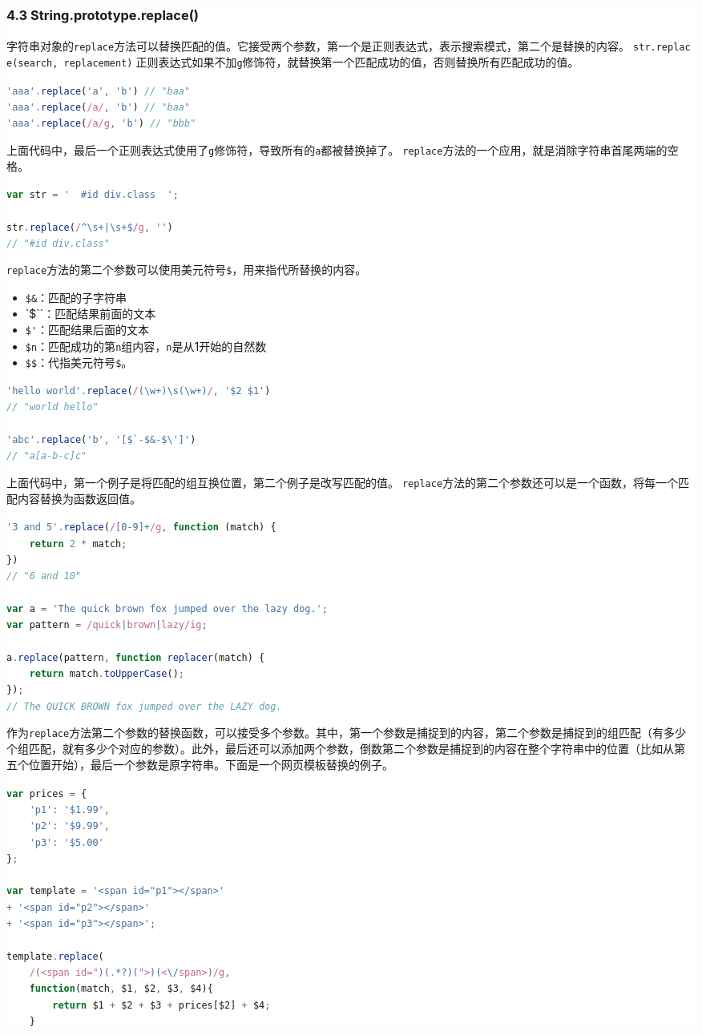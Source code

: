 ### 4.3 String.prototype.replace()
字符串对象的`replace`方法可以替换匹配的值。它接受两个参数，第一个是正则表达式，表示搜索模式，第二个是替换的内容。
`str.replace(search, replacement)`
正则表达式如果不加`g`修饰符，就替换第一个匹配成功的值，否则替换所有匹配成功的值。
```javascript
'aaa'.replace('a', 'b') // "baa"
'aaa'.replace(/a/, 'b') // "baa"
'aaa'.replace(/a/g, 'b') // "bbb"
```
上面代码中，最后一个正则表达式使用了`g`修饰符，导致所有的`a`都被替换掉了。
`replace`方法的一个应用，就是消除字符串首尾两端的空格。
```javascript
var str = '  #id div.class  ';

str.replace(/^\s+|\s+$/g, '')
// "#id div.class"
```
`replace`方法的第二个参数可以使用美元符号`$`，用来指代所替换的内容。

- `$&`：匹配的子字符串
- `$``：匹配结果前面的文本
- `$'`：匹配结果后面的文本
- `$n`：匹配成功的第`n`组内容，`n`是从1开始的自然数
- `$$`：代指美元符号`$`。
```javascript
'hello world'.replace(/(\w+)\s(\w+)/, '$2 $1')
// "world hello"

'abc'.replace('b', '[$`-$&-$\']')
// "a[a-b-c]c"
```
上面代码中，第一个例子是将匹配的组互换位置，第二个例子是改写匹配的值。
`replace`方法的第二个参数还可以是一个函数，将每一个匹配内容替换为函数返回值。
```javascript
'3 and 5'.replace(/[0-9]+/g, function (match) {
	return 2 * match;
})
// "6 and 10"

var a = 'The quick brown fox jumped over the lazy dog.';
var pattern = /quick|brown|lazy/ig;

a.replace(pattern, function replacer(match) {
	return match.toUpperCase();
});
// The QUICK BROWN fox jumped over the LAZY dog.
```
作为`replace`方法第二个参数的替换函数，可以接受多个参数。其中，第一个参数是捕捉到的内容，第二个参数是捕捉到的组匹配（有多少个组匹配，就有多少个对应的参数）。此外，最后还可以添加两个参数，倒数第二个参数是捕捉到的内容在整个字符串中的位置（比如从第五个位置开始），最后一个参数是原字符串。下面是一个网页模板替换的例子。
```javascript
var prices = {
	'p1': '$1.99',
	'p2': '$9.99',
	'p3': '$5.00'
};

var template = '<span id="p1"></span>'
+ '<span id="p2"></span>'
+ '<span id="p3"></span>';

template.replace(
	/(<span id=")(.*?)(">)(<\/span>)/g,
	function(match, $1, $2, $3, $4){
		return $1 + $2 + $3 + prices[$2] + $4;
	}
```